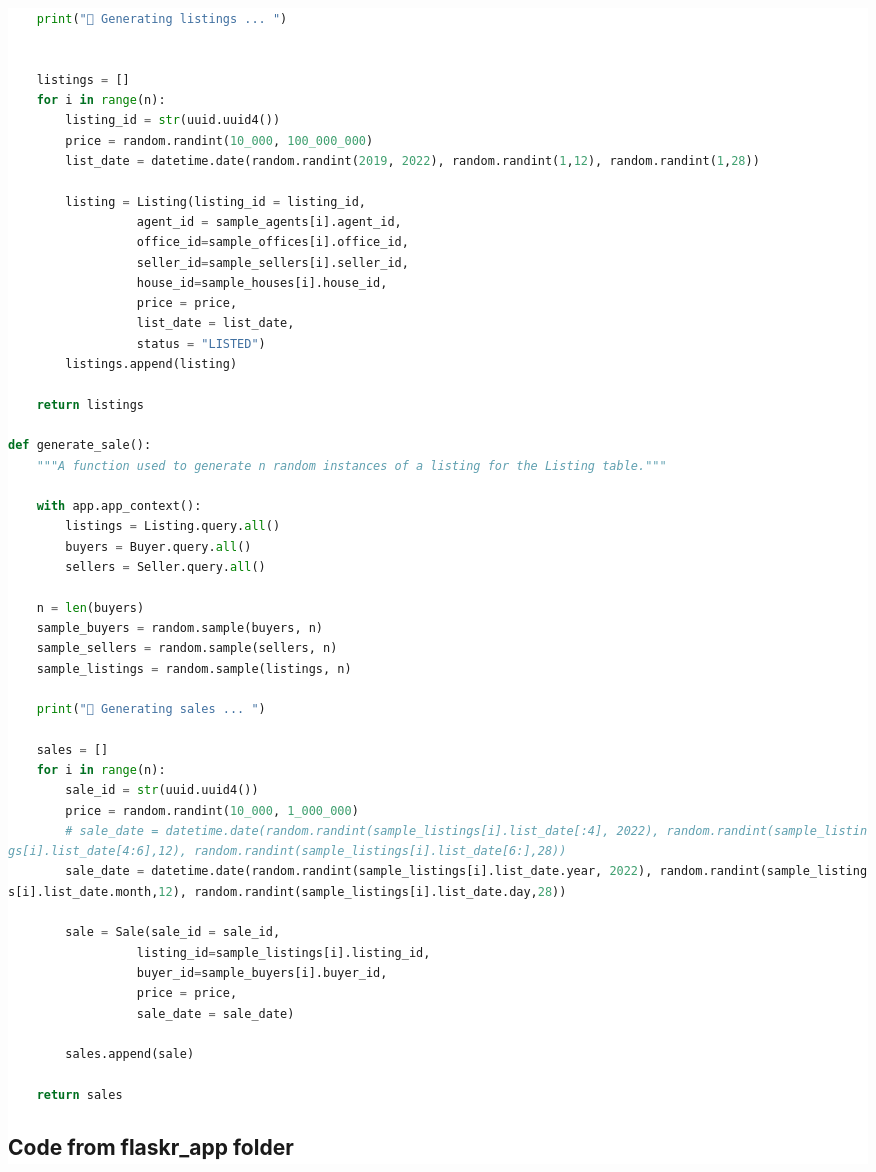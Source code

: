 ```python
    print("🔄 Generating listings ... ")


    listings = []
    for i in range(n):
        listing_id = str(uuid.uuid4())
        price = random.randint(10_000, 100_000_000)
        list_date = datetime.date(random.randint(2019, 2022), random.randint(1,12), random.randint(1,28))

        listing = Listing(listing_id = listing_id,
                  agent_id = sample_agents[i].agent_id,
                  office_id=sample_offices[i].office_id,
                  seller_id=sample_sellers[i].seller_id,
                  house_id=sample_houses[i].house_id,
                  price = price,
                  list_date = list_date,
                  status = "LISTED")
        listings.append(listing)

    return listings

def generate_sale():
    """A function used to generate n random instances of a listing for the Listing table."""

    with app.app_context():
        listings = Listing.query.all()
        buyers = Buyer.query.all()
        sellers = Seller.query.all()

    n = len(buyers)
    sample_buyers = random.sample(buyers, n)
    sample_sellers = random.sample(sellers, n)
    sample_listings = random.sample(listings, n)

    print("🔄 Generating sales ... ")

    sales = []
    for i in range(n):
        sale_id = str(uuid.uuid4())
        price = random.randint(10_000, 1_000_000)
        # sale_date = datetime.date(random.randint(sample_listings[i].list_date[:4], 2022), random.randint(sample_listings[i].list_date[4:6],12), random.randint(sample_listings[i].list_date[6:],28))
        sale_date = datetime.date(random.randint(sample_listings[i].list_date.year, 2022), random.randint(sample_listings[i].list_date.month,12), random.randint(sample_listings[i].list_date.day,28))

        sale = Sale(sale_id = sale_id,
                  listing_id=sample_listings[i].listing_id,
                  buyer_id=sample_buyers[i].buyer_id,
                  price = price,
                  sale_date = sale_date)

        sales.append(sale)

    return sales
```
## Code from flaskr_app folder
